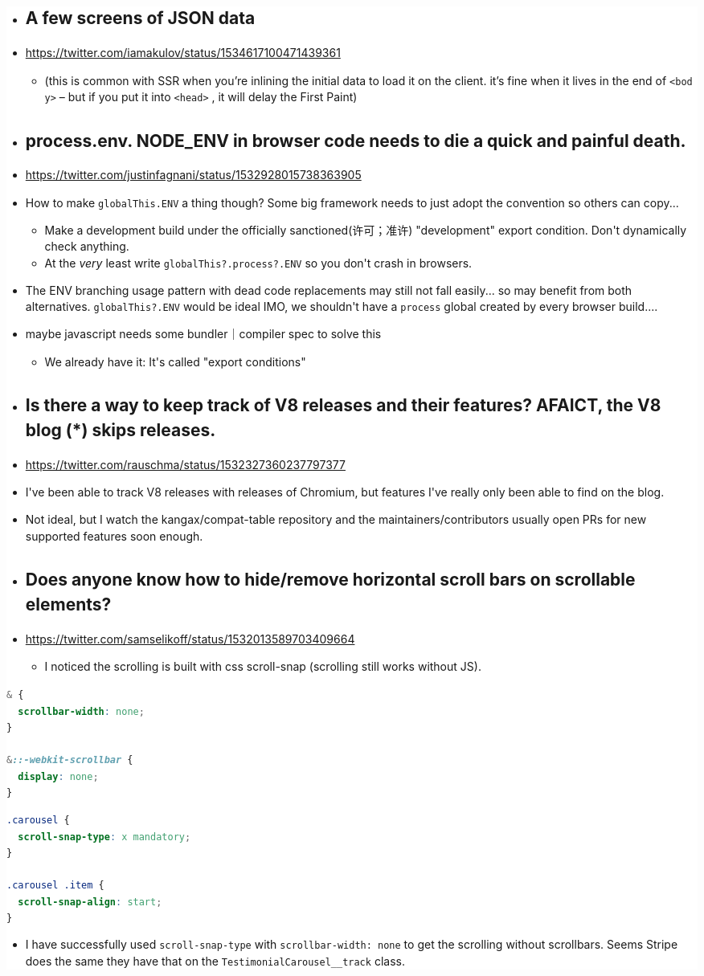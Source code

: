 - ## A few screens of JSON data
- https://twitter.com/iamakulov/status/1534617100471439361
  - (this is common with SSR when you’re inlining the initial data to load it on the client. it’s fine when it lives in the end of `<body>` – but if you put it into `<head>` , it will delay the First Paint)

- ## process.env. NODE_ENV in browser code needs to die a quick and painful death.
- https://twitter.com/justinfagnani/status/1532928015738363905
- How to make `globalThis.ENV` a thing though? Some big framework needs to just adopt the convention so others can copy...
  - Make a development build under the officially sanctioned(许可；准许) "development" export condition. Don't dynamically check anything.
  - At the *very* least write `globalThis?.process?.ENV` so you don't crash in browsers.
- The ENV branching usage pattern with dead code replacements may still not fall easily... so may benefit from both alternatives. `globalThis?.ENV` would be ideal IMO, we shouldn't have a `process` global created by every browser build....

- maybe javascript needs some bundler｜compiler spec to solve this
  - We already have it: It's called "export conditions"

- ## Is there a way to keep track of V8 releases and their features? AFAICT, the V8 blog (*) skips releases.
- https://twitter.com/rauschma/status/1532327360237797377
- I've been able to track V8 releases with releases of Chromium, but features I've really only been able to find on the blog.
- Not ideal, but I watch the kangax/compat-table repository and the maintainers/contributors usually open PRs for new supported features soon enough.

- ## Does anyone know how to hide/remove horizontal scroll bars on scrollable elements?
- https://twitter.com/samselikoff/status/1532013589703409664
  - I noticed the scrolling is built with css scroll-snap (scrolling still works without JS). 

```SCSS
& {
  scrollbar-width: none;
}

&::-webkit-scrollbar {
  display: none;
}
```

```CSS
.carousel {
  scroll-snap-type: x mandatory;
}

.carousel .item {
  scroll-snap-align: start;
}
```

- I have successfully used `scroll-snap-type` with `scrollbar-width: none` to get the scrolling without scrollbars. Seems Stripe does the same they have that on the `TestimonialCarousel__track` class.
